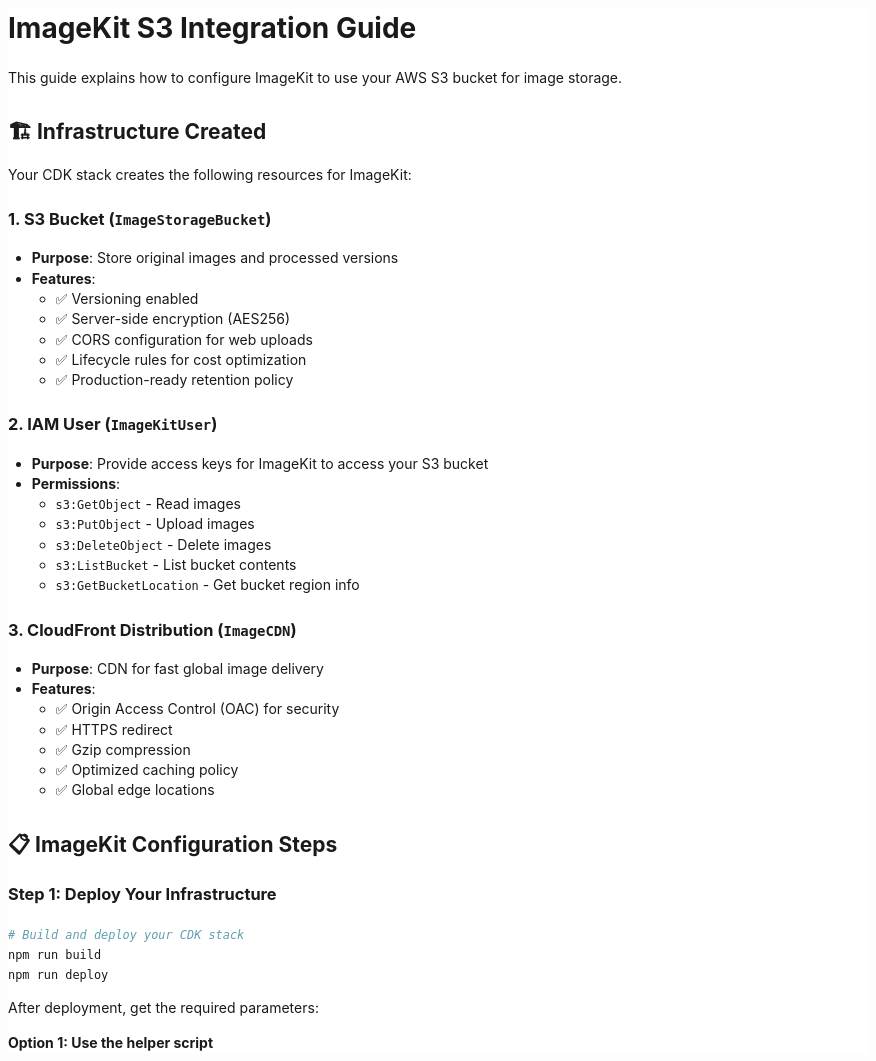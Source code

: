 # ImageKit S3 Integration Guide

This guide explains how to configure ImageKit to use your AWS S3 bucket for image storage.

## 🏗️ Infrastructure Created

Your CDK stack creates the following resources for ImageKit:

### 1. **S3 Bucket** (`ImageStorageBucket`)

- **Purpose**: Store original images and processed versions
- **Features**:
  - ✅ Versioning enabled
  - ✅ Server-side encryption (AES256)
  - ✅ CORS configuration for web uploads
  - ✅ Lifecycle rules for cost optimization
  - ✅ Production-ready retention policy

### 2. **IAM User** (`ImageKitUser`)

- **Purpose**: Provide access keys for ImageKit to access your S3 bucket
- **Permissions**:
  - `s3:GetObject` - Read images
  - `s3:PutObject` - Upload images
  - `s3:DeleteObject` - Delete images
  - `s3:ListBucket` - List bucket contents
  - `s3:GetBucketLocation` - Get bucket region info

### 3. **CloudFront Distribution** (`ImageCDN`)

- **Purpose**: CDN for fast global image delivery
- **Features**:
  - ✅ Origin Access Control (OAC) for security
  - ✅ HTTPS redirect
  - ✅ Gzip compression
  - ✅ Optimized caching policy
  - ✅ Global edge locations

## 📋 ImageKit Configuration Steps

### Step 1: Deploy Your Infrastructure

```bash
# Build and deploy your CDK stack
npm run build
npm run deploy
```

After deployment, get the required parameters:

**Option 1: Use the helper script**
